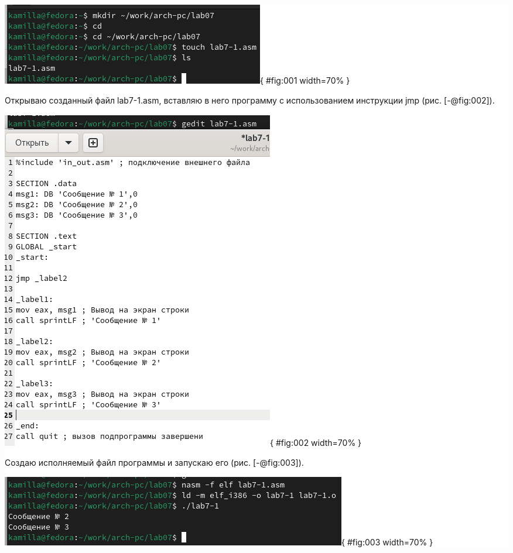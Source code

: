 ![Создание директории](image/7.1.jpg){ #fig:001 width=70% }

Открываю созданный файл lab7-1.asm, вставляю в него программу с использованием инструкции jmp (рис. [-@fig:002]).

![Редактирование файла](image/7.2.jpg){ #fig:002 width=70% }

Создаю исполняемый файл программы и запускаю его (рис. [-@fig:003]).

![Запуск исполняемого файла](image/7.3.jpg){ #fig:003 width=70% }
